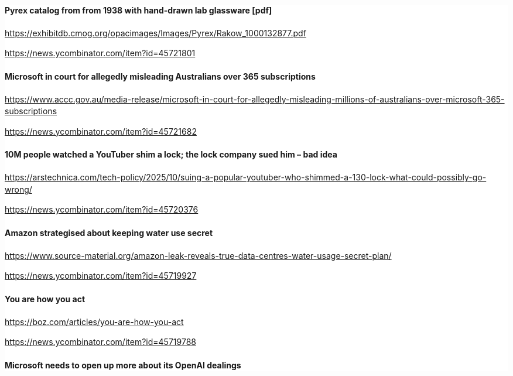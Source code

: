 <div class="minipage">

#### Pyrex catalog from from 1938 with hand-drawn lab glassware \[pdf\]

<span style="color: blue!80!green"><https://exhibitdb.cmog.org/opacimages/Images/Pyrex/Rakow_1000132877.pdf></span>

<span style="color: black!50"><https://news.ycombinator.com/item?id=45721801></span>

</div>

<div class="minipage">

#### Microsoft in court for allegedly misleading Australians over 365 subscriptions

<span style="color: blue!80!green"><https://www.accc.gov.au/media-release/microsoft-in-court-for-allegedly-misleading-millions-of-australians-over-microsoft-365-subscriptions></span>

<span style="color: black!50"><https://news.ycombinator.com/item?id=45721682></span>

</div>

<div class="minipage">

#### 10M people watched a YouTuber shim a lock; the lock company sued him – bad idea

<span style="color: blue!80!green"><https://arstechnica.com/tech-policy/2025/10/suing-a-popular-youtuber-who-shimmed-a-130-lock-what-could-possibly-go-wrong/></span>

<span style="color: black!50"><https://news.ycombinator.com/item?id=45720376></span>

</div>

<div class="minipage">

#### Amazon strategised about keeping water use secret

<span style="color: blue!80!green"><https://www.source-material.org/amazon-leak-reveals-true-data-centres-water-usage-secret-plan/></span>

<span style="color: black!50"><https://news.ycombinator.com/item?id=45719927></span>

</div>

<div class="minipage">

#### You are how you act

<span style="color: blue!80!green"><https://boz.com/articles/you-are-how-you-act></span>

<span style="color: black!50"><https://news.ycombinator.com/item?id=45719788></span>

</div>

<div class="minipage">

#### Microsoft needs to open up more about its OpenAI dealings
